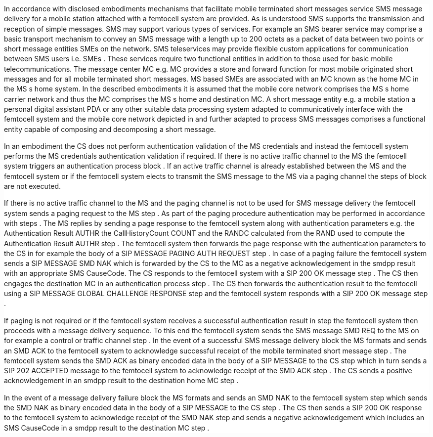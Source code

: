 In accordance with disclosed embodiments mechanisms that facilitate mobile terminated short messages service SMS message delivery for a mobile station attached with a femtocell system are provided. As is understood SMS supports the transmission and reception of simple messages. SMS may support various types of services. For example an SMS bearer service may comprise a basic transport mechanism to convey an SMS message with a length up to 200 octets as a packet of data between two points or short message entities SMEs on the network. SMS teleservices may provide flexible custom applications for communication between SMS users i.e. SMEs . These services require two functional entities in addition to those used for basic mobile telecommunications. The message center MC e.g. MC provides a store and forward function for most mobile originated short messages and for all mobile terminated short messages. MS based SMEs are associated with an MC known as the home MC in the MS s home system. In the described embodiments it is assumed that the mobile core network comprises the MS s home carrier network and thus the MC comprises the MS s home and destination MC. A short message entity e.g. a mobile station a personal digital assistant PDA or any other suitable data processing system adapted to communicatively interface with the femtocell system and the mobile core network depicted in and further adapted to process SMS messages comprises a functional entity capable of composing and decomposing a short message.

In an embodiment the CS does not perform authentication validation of the MS credentials and instead the femtocell system performs the MS credentials authentication validation if required. If there is no active traffic channel to the MS the femtocell system triggers an authentication process block . If an active traffic channel is already established between the MS and the femtocell system or if the femtocell system elects to transmit the SMS message to the MS via a paging channel the steps of block are not executed.

If there is no active traffic channel to the MS and the paging channel is not to be used for SMS message delivery the femtocell system sends a paging request to the MS step . As part of the paging procedure authentication may be performed in accordance with steps . The MS replies by sending a page response to the femtocell system along with authentication parameters e.g. the Authentication Result AUTHR the CallHistoryCount COUNT and the RANDC calculated from the RAND used to compute the Authentication Result AUTHR step . The femtocell system then forwards the page response with the authentication parameters to the CS in for example the body of a SIP MESSAGE PAGING AUTH REQUEST step . In case of a paging failure the femtocell system sends a SIP MESSAGE SMD NAK which is forwarded by the CS to the MC as a negative acknowledgement in the smdpp result with an appropriate SMS CauseCode. The CS responds to the femtocell system with a SIP 200 OK message step . The CS then engages the destination MC in an authentication process step . The CS then forwards the authentication result to the femtocell using a SIP MESSAGE GLOBAL CHALLENGE RESPONSE step and the femtocell system responds with a SIP 200 OK message step .

If paging is not required or if the femtocell system receives a successful authentication result in step the femtocell system then proceeds with a message delivery sequence. To this end the femtocell system sends the SMS message SMD REQ to the MS on for example a control or traffic channel step . In the event of a successful SMS message delivery block the MS formats and sends an SMD ACK to the femtocell system to acknowledge successful receipt of the mobile terminated short message step . The femtocell system sends the SMD ACK as binary encoded data in the body of a SIP MESSAGE to the CS step which in turn sends a SIP 202 ACCEPTED message to the femtocell system to acknowledge receipt of the SMD ACK step . The CS sends a positive acknowledgement in an smdpp result to the destination home MC step .

In the event of a message delivery failure block the MS formats and sends an SMD NAK to the femtocell system step which sends the SMD NAK as binary encoded data in the body of a SIP MESSAGE to the CS step . The CS then sends a SIP 200 OK response to the femtocell system to acknowledge receipt of the SMD NAK step and sends a negative acknowledgement which includes an SMS CauseCode in a smdpp result to the destination MC step .
